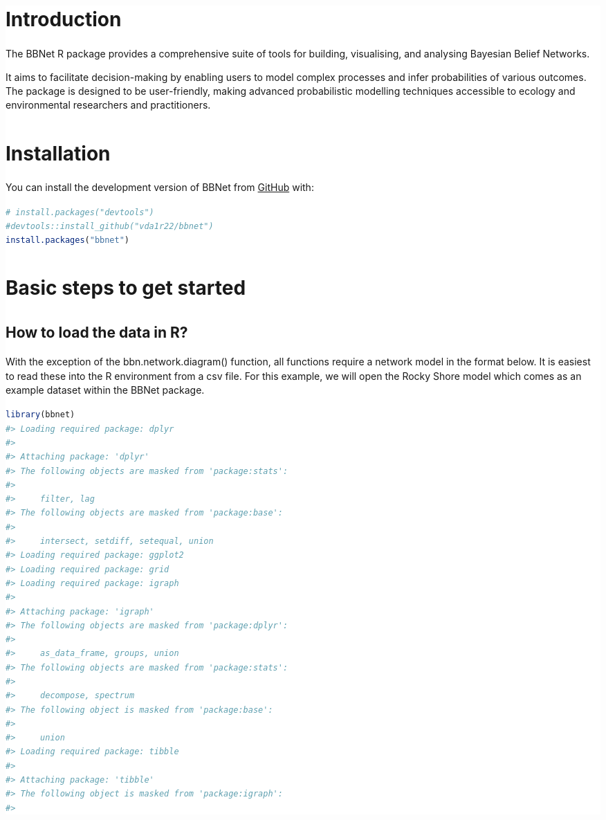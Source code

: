 
# Introduction

The BBNet R package provides a comprehensive suite of tools for
building, visualising, and analysing Bayesian Belief Networks.

It aims to facilitate decision-making by enabling users to model complex
processes and infer probabilities of various outcomes. The package is
designed to be user-friendly, making advanced probabilistic modelling
techniques accessible to ecology and environmental researchers and
practitioners.

# Installation

You can install the development version of BBNet from
[GitHub](https://github.com/) with:

``` r
# install.packages("devtools")
#devtools::install_github("vda1r22/bbnet")
install.packages("bbnet")
```

# Basic steps to get started

## How to load the data in R?

With the exception of the bbn.network.diagram() function, all functions
require a network model in the format below. It is easiest to read these
into the R environment from a csv file. For this example, we will open
the Rocky Shore model which comes as an example dataset within the BBNet
package.

``` r
library(bbnet)
#> Loading required package: dplyr
#> 
#> Attaching package: 'dplyr'
#> The following objects are masked from 'package:stats':
#> 
#>     filter, lag
#> The following objects are masked from 'package:base':
#> 
#>     intersect, setdiff, setequal, union
#> Loading required package: ggplot2
#> Loading required package: grid
#> Loading required package: igraph
#> 
#> Attaching package: 'igraph'
#> The following objects are masked from 'package:dplyr':
#> 
#>     as_data_frame, groups, union
#> The following objects are masked from 'package:stats':
#> 
#>     decompose, spectrum
#> The following object is masked from 'package:base':
#> 
#>     union
#> Loading required package: tibble
#> 
#> Attaching package: 'tibble'
#> The following object is masked from 'package:igraph':
#> 
```